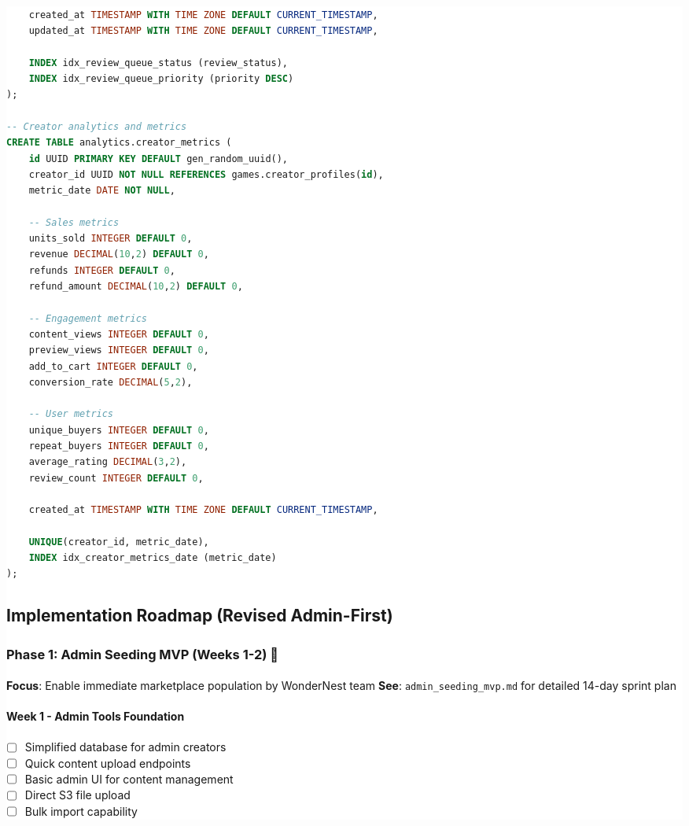 ```sql
    created_at TIMESTAMP WITH TIME ZONE DEFAULT CURRENT_TIMESTAMP,
    updated_at TIMESTAMP WITH TIME ZONE DEFAULT CURRENT_TIMESTAMP,
    
    INDEX idx_review_queue_status (review_status),
    INDEX idx_review_queue_priority (priority DESC)
);

-- Creator analytics and metrics
CREATE TABLE analytics.creator_metrics (
    id UUID PRIMARY KEY DEFAULT gen_random_uuid(),
    creator_id UUID NOT NULL REFERENCES games.creator_profiles(id),
    metric_date DATE NOT NULL,
    
    -- Sales metrics
    units_sold INTEGER DEFAULT 0,
    revenue DECIMAL(10,2) DEFAULT 0,
    refunds INTEGER DEFAULT 0,
    refund_amount DECIMAL(10,2) DEFAULT 0,
    
    -- Engagement metrics
    content_views INTEGER DEFAULT 0,
    preview_views INTEGER DEFAULT 0,
    add_to_cart INTEGER DEFAULT 0,
    conversion_rate DECIMAL(5,2),
    
    -- User metrics
    unique_buyers INTEGER DEFAULT 0,
    repeat_buyers INTEGER DEFAULT 0,
    average_rating DECIMAL(3,2),
    review_count INTEGER DEFAULT 0,
    
    created_at TIMESTAMP WITH TIME ZONE DEFAULT CURRENT_TIMESTAMP,
    
    UNIQUE(creator_id, metric_date),
    INDEX idx_creator_metrics_date (metric_date)
);
```

## Implementation Roadmap (Revised Admin-First)

### Phase 1: Admin Seeding MVP (Weeks 1-2) 🚀
**Focus**: Enable immediate marketplace population by WonderNest team
**See**: `admin_seeding_mvp.md` for detailed 14-day sprint plan

#### Week 1 - Admin Tools Foundation
- [ ] Simplified database for admin creators
- [ ] Quick content upload endpoints
- [ ] Basic admin UI for content management
- [ ] Direct S3 file upload
- [ ] Bulk import capability
